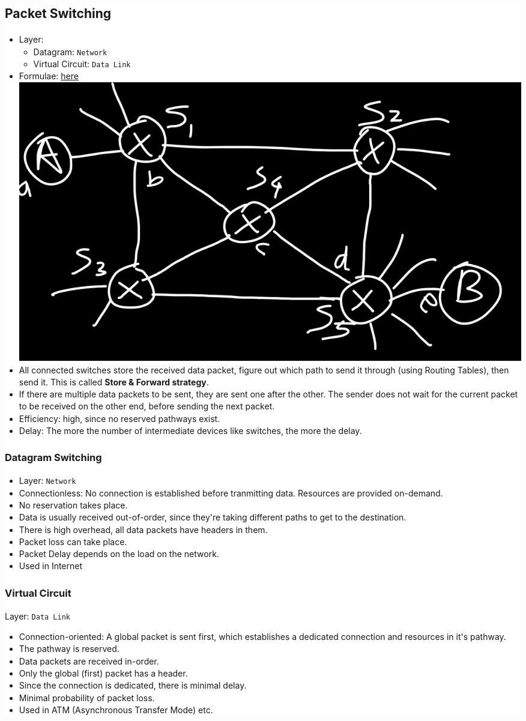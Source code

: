 ## Packet Switching
- Layer:
    - Datagram: `Network`
    - Virtual Circuit: `Data Link`
- Formulae: [here](#frl-packet-switching)
<br><img src="../assets/images/Computer-Networks/self/1.png" alt="Packet Switching">
- All connected switches store the received data packet, figure out which path to send it through (using Routing Tables), then send it. This is called **Store & Forward strategy**.
- If there are multiple data packets to be sent, they are sent one after the other. The sender does not wait for the current packet to be received on the other end, before sending the next packet.
- Efficiency: high, since no reserved pathways exist.
- Delay: The more the number of intermediate devices like switches, the more the delay.

### Datagram Switching
- Layer: `Network`
- Connectionless: No connection is established before tranmitting data. Resources are provided on-demand.
- No reservation takes place.
- Data is usually received out-of-order, since they're taking different paths to get to the destination.
- There is high overhead, all data packets have headers in them.
- Packet loss can take place.
- Packet Delay depends on the load on the network.
- Used in Internet

### Virtual Circuit
Layer: `Data Link`
- Connection-oriented: A global packet is sent first, which establishes a dedicated connection and resources in it's pathway.
- The pathway is reserved.
- Data packets are received in-order.
- Only the global (first) packet has a header.
- Since the connection is dedicated, there is minimal delay.
- Minimal probability of packet loss.
- Used in ATM (Asynchronous Transfer Mode)  etc.
